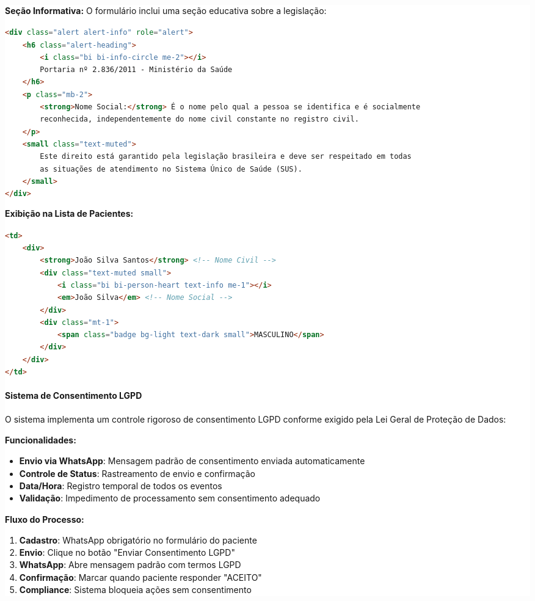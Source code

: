 **Seção Informativa:**
O formulário inclui uma seção educativa sobre a legislação:

```html
<div class="alert alert-info" role="alert">
    <h6 class="alert-heading">
        <i class="bi bi-info-circle me-2"></i>
        Portaria nº 2.836/2011 - Ministério da Saúde
    </h6>
    <p class="mb-2">
        <strong>Nome Social:</strong> É o nome pelo qual a pessoa se identifica e é socialmente 
        reconhecida, independentemente do nome civil constante no registro civil.
    </p>
    <small class="text-muted">
        Este direito está garantido pela legislação brasileira e deve ser respeitado em todas 
        as situações de atendimento no Sistema Único de Saúde (SUS).
    </small>
</div>
```

**Exibição na Lista de Pacientes:**

```html
<td>
    <div>
        <strong>João Silva Santos</strong> <!-- Nome Civil -->
        <div class="text-muted small">
            <i class="bi bi-person-heart text-info me-1"></i>
            <em>João Silva</em> <!-- Nome Social -->
        </div>
        <div class="mt-1">
            <span class="badge bg-light text-dark small">MASCULINO</span>
        </div>
    </div>
</td>
```

#### Sistema de Consentimento LGPD

O sistema implementa um controle rigoroso de consentimento LGPD conforme exigido pela Lei Geral de Proteção de Dados:

**Funcionalidades:**

- **Envio via WhatsApp**: Mensagem padrão de consentimento enviada automaticamente
- **Controle de Status**: Rastreamento de envio e confirmação
- **Data/Hora**: Registro temporal de todos os eventos
- **Validação**: Impedimento de processamento sem consentimento adequado

**Fluxo do Processo:**

1. **Cadastro**: WhatsApp obrigatório no formulário do paciente
2. **Envio**: Clique no botão "Enviar Consentimento LGPD" 
3. **WhatsApp**: Abre mensagem padrão com termos LGPD
4. **Confirmação**: Marcar quando paciente responder "ACEITO"
5. **Compliance**: Sistema bloqueia ações sem consentimento
